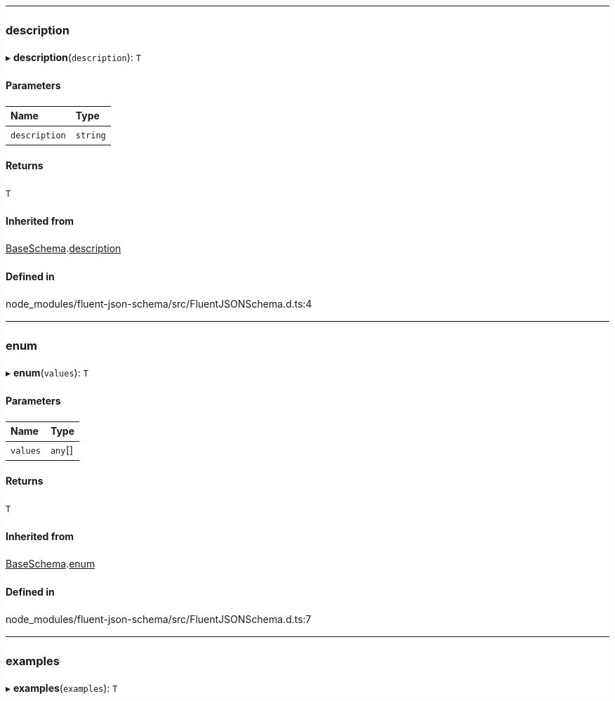 ___

### description

▸ **description**(`description`): `T`

#### Parameters

| Name | Type |
| :------ | :------ |
| `description` | `string` |

#### Returns

`T`

#### Inherited from

[BaseSchema](../wiki/@lotusengine.sdk.%3Cinternal%3E.BaseSchema).[description](../wiki/@lotusengine.sdk.%3Cinternal%3E.BaseSchema#description)

#### Defined in

node_modules/fluent-json-schema/src/FluentJSONSchema.d.ts:4

___

### enum

▸ **enum**(`values`): `T`

#### Parameters

| Name | Type |
| :------ | :------ |
| `values` | `any`[] |

#### Returns

`T`

#### Inherited from

[BaseSchema](../wiki/@lotusengine.sdk.%3Cinternal%3E.BaseSchema).[enum](../wiki/@lotusengine.sdk.%3Cinternal%3E.BaseSchema#enum)

#### Defined in

node_modules/fluent-json-schema/src/FluentJSONSchema.d.ts:7

___

### examples

▸ **examples**(`examples`): `T`
